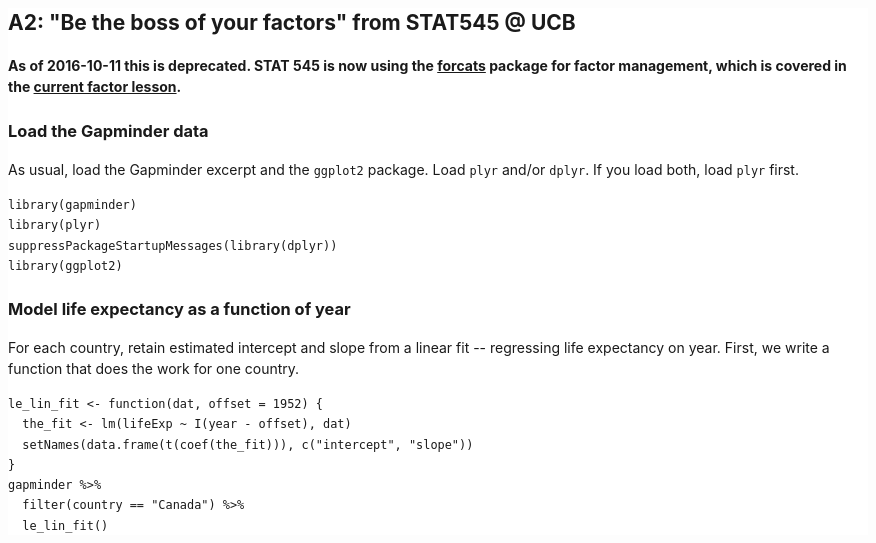 













































## A2: "Be the boss of your factors" from STAT545 @ UCB

**As of 2016-10-11 this is deprecated. STAT 545 is now using the [forcats](https://github.com/tidyverse/forcats) package for factor management, which is covered in the [current factor lesson](block029_factors.html).**

### Load the Gapminder data

As usual, load the Gapminder excerpt and the `ggplot2` package. Load `plyr` and/or `dplyr`. If you load both, load `plyr` first.

```{r}
library(gapminder)
library(plyr)
suppressPackageStartupMessages(library(dplyr))
library(ggplot2)
```

### Model life expectancy as a function of year

For each country, retain estimated intercept and slope from a linear fit -- regressing life expectancy on year. First, we write a function that does the work for one country.

```{r}
le_lin_fit <- function(dat, offset = 1952) {
  the_fit <- lm(lifeExp ~ I(year - offset), dat)
  setNames(data.frame(t(coef(the_fit))), c("intercept", "slope"))
}
gapminder %>%
  filter(country == "Canada") %>% 
  le_lin_fit()
```
